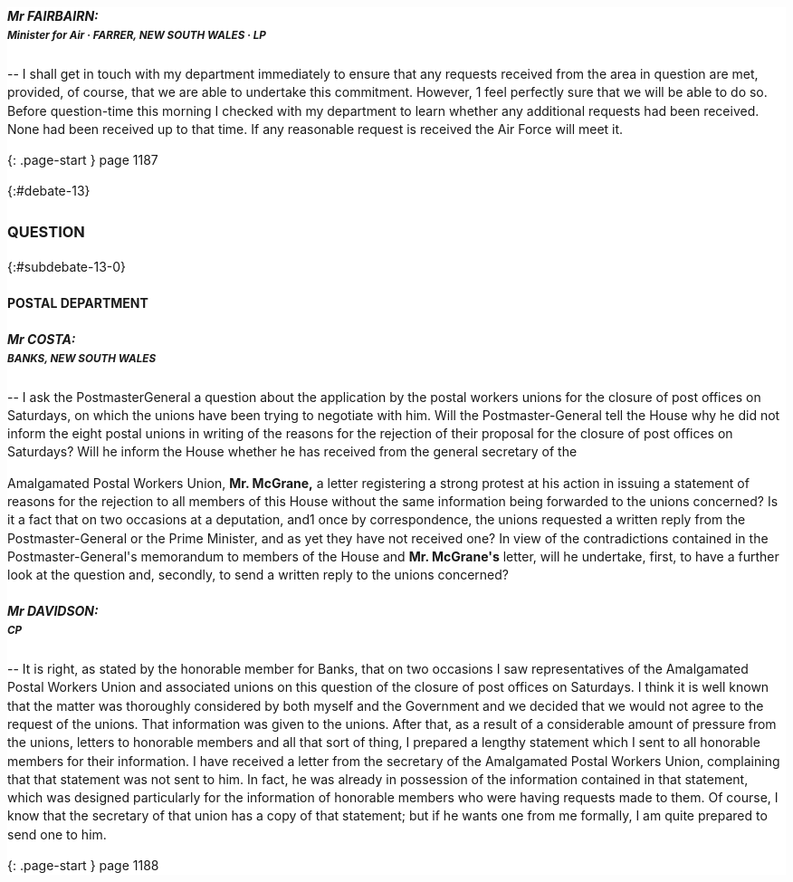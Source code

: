 ##### Mr FAIRBAIRN:<br><small class="text-muted">Minister for Air &middot; FARRER, NEW SOUTH WALES &middot; LP</small>

-- I shall get in touch with my department immediately to ensure that any requests received from the area in question are met, provided, of course, that we are able to undertake this commitment. However,  1  feel perfectly sure that we will be able to do so. Before question-time this morning I checked with my department to learn whether any additional requests had been received. None had been received up to that time. If any reasonable request is received the Air Force will meet it. 

{: .page-start }
page 1187

{:#debate-13}
### QUESTION

{:#subdebate-13-0}
#### POSTAL DEPARTMENT

##### Mr COSTA:<br><small class="text-muted">BANKS, NEW SOUTH WALES</small>

-- I ask the PostmasterGeneral a question about the application by the postal workers unions for the closure of post offices on Saturdays, on which the unions have been trying to negotiate with him. Will the Postmaster-General tell the House why he did not inform the eight postal unions in writing of the reasons for the rejection of their proposal for the closure of post offices on Saturdays? Will he inform the House whether he has received from the general secretary of the 

Amalgamated Postal Workers Union,  **Mr. McGrane,**  a letter registering a strong protest at his action in issuing a statement of reasons for the rejection to all members of this House without the same information being forwarded to the unions concerned? Is it a fact that on two occasions at a deputation, and1 once by correspondence, the unions requested a written reply from the Postmaster-General or the Prime Minister, and as yet they have not received one? In view of the contradictions contained in the Postmaster-General's memorandum to members of the House and  **Mr. McGrane's**  letter, will he undertake, first, to have a further look at the question and, secondly, to send a written reply to the unions concerned? 

##### Mr DAVIDSON:<br><small class="text-muted">CP</small>

-- It is right, as stated by the honorable member for Banks, that on two occasions I saw representatives of the Amalgamated Postal Workers Union and associated unions on this question of the closure of post offices on Saturdays. I think it is well known that the matter was thoroughly considered by both myself and the Government and we decided that we would not agree to the request of the unions. That information was given to the unions. After that, as a result of a considerable amount of pressure from the unions, letters to honorable members and all that sort of thing, I prepared a lengthy statement which I sent to all honorable members for their information. I have received a letter from the secretary of the Amalgamated Postal Workers Union, complaining that that statement was not sent to him. In fact, he was already in possession of the information contained in that statement, which was designed particularly for the information of honorable members who were having requests made to them. Of course, I know that the secretary of that union has a copy of that statement; but if he wants one from me formally, I am quite prepared to send one to him. 

{: .page-start }
page 1188
